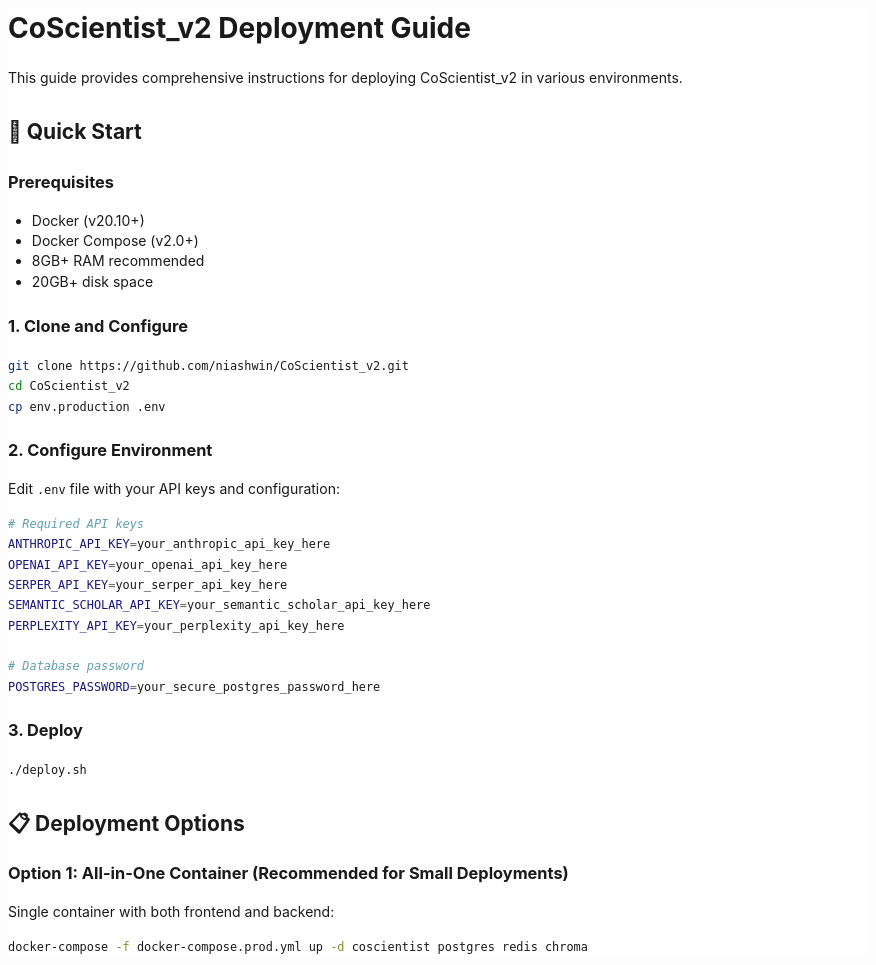 # CoScientist_v2 Deployment Guide

This guide provides comprehensive instructions for deploying CoScientist_v2 in various environments.

## 🚀 Quick Start

### Prerequisites

- Docker (v20.10+)
- Docker Compose (v2.0+)
- 8GB+ RAM recommended
- 20GB+ disk space

### 1. Clone and Configure

```bash
git clone https://github.com/niashwin/CoScientist_v2.git
cd CoScientist_v2
cp env.production .env
```

### 2. Configure Environment

Edit `.env` file with your API keys and configuration:

```bash
# Required API keys
ANTHROPIC_API_KEY=your_anthropic_api_key_here
OPENAI_API_KEY=your_openai_api_key_here
SERPER_API_KEY=your_serper_api_key_here
SEMANTIC_SCHOLAR_API_KEY=your_semantic_scholar_api_key_here
PERPLEXITY_API_KEY=your_perplexity_api_key_here

# Database password
POSTGRES_PASSWORD=your_secure_postgres_password_here
```

### 3. Deploy

```bash
./deploy.sh
```

## 📋 Deployment Options

### Option 1: All-in-One Container (Recommended for Small Deployments)

Single container with both frontend and backend:

```bash
docker-compose -f docker-compose.prod.yml up -d coscientist postgres redis chroma
```
